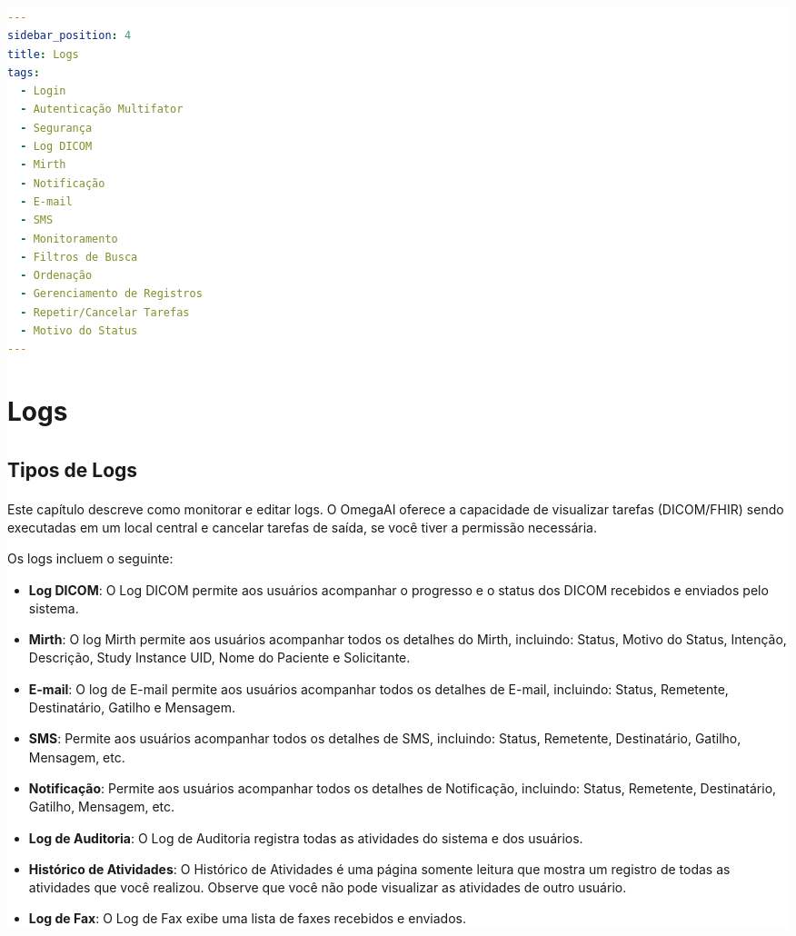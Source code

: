 ```yaml
---
sidebar_position: 4
title: Logs
tags:
  - Login
  - Autenticação Multifator
  - Segurança
  - Log DICOM
  - Mirth
  - Notificação
  - E-mail
  - SMS
  - Monitoramento 
  - Filtros de Busca
  - Ordenação
  - Gerenciamento de Registros
  - Repetir/Cancelar Tarefas
  - Motivo do Status
---
```


# Logs

## Tipos de Logs

Este capítulo descreve como monitorar e editar logs. O OmegaAI oferece
a capacidade de visualizar tarefas (DICOM/FHIR) sendo executadas em um local
central e cancelar tarefas de saída, se você tiver a permissão necessária.

Os logs incluem o seguinte:

- **Log DICOM**: O Log DICOM permite aos usuários acompanhar o progresso e
  o status dos DICOM recebidos e enviados pelo sistema.

- **Mirth**: O log Mirth permite aos usuários acompanhar todos os detalhes do Mirth, incluindo: Status, Motivo do Status, Intenção, Descrição, Study Instance UID, Nome do Paciente e Solicitante.

- **E-mail**: O log de E-mail permite aos usuários acompanhar todos os detalhes de E-mail, incluindo: Status, Remetente, Destinatário, Gatilho e Mensagem.

- **SMS**: Permite aos usuários acompanhar todos os detalhes de SMS, incluindo: Status, Remetente, Destinatário, Gatilho, Mensagem, etc.

- **Notificação**: Permite aos usuários acompanhar todos os detalhes de Notificação, incluindo: Status, Remetente, Destinatário, Gatilho, Mensagem, etc.

- **Log de Auditoria**: O Log de Auditoria registra todas as atividades do sistema e dos usuários.

- **Histórico de Atividades**: O Histórico de Atividades é uma página somente leitura que
  mostra um registro de todas as atividades que você realizou. Observe que você
  não pode visualizar as atividades de outro usuário.

- **Log de Fax**: O Log de Fax exibe uma lista de faxes recebidos e enviados.

